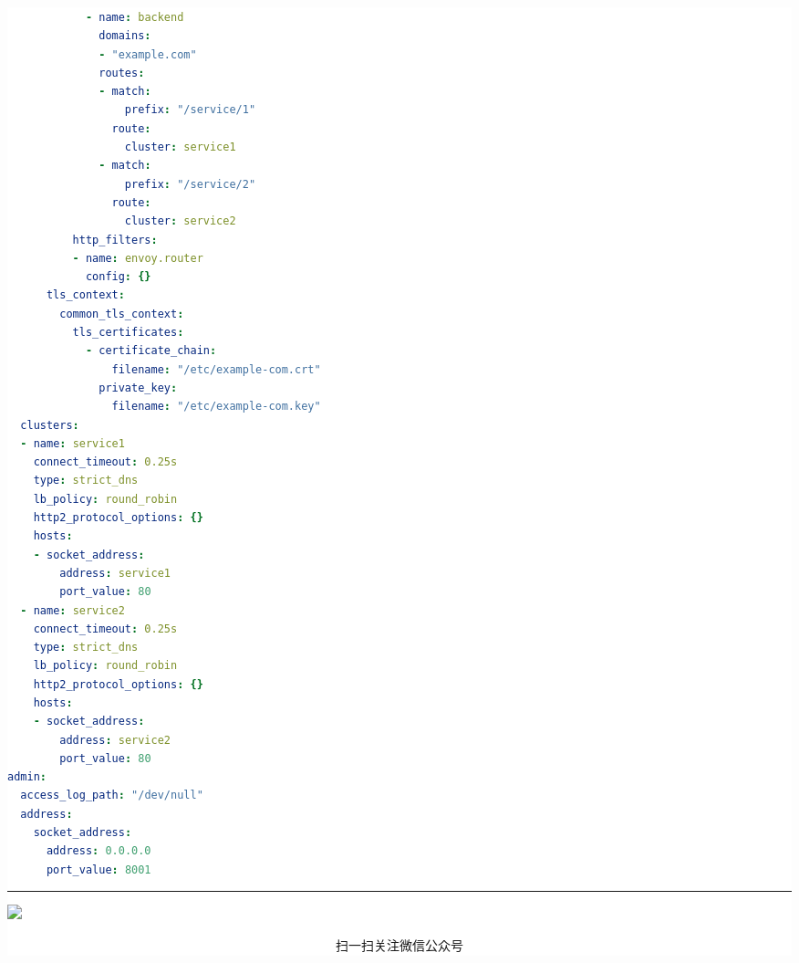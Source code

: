 ```yaml
            - name: backend
              domains:
              - "example.com"
              routes:
              - match:
                  prefix: "/service/1"
                route:
                  cluster: service1
              - match:
                  prefix: "/service/2"
                route:
                  cluster: service2
          http_filters:
          - name: envoy.router
            config: {}
      tls_context:
        common_tls_context:
          tls_certificates:
            - certificate_chain:
                filename: "/etc/example-com.crt"
              private_key:
                filename: "/etc/example-com.key"
  clusters:
  - name: service1
    connect_timeout: 0.25s
    type: strict_dns
    lb_policy: round_robin
    http2_protocol_options: {}
    hosts:
    - socket_address:
        address: service1
        port_value: 80
  - name: service2
    connect_timeout: 0.25s
    type: strict_dns
    lb_policy: round_robin
    http2_protocol_options: {}
    hosts:
    - socket_address:
        address: service2
        port_value: 80
admin:
  access_log_path: "/dev/null"
  address:
    socket_address:
      address: 0.0.0.0
      port_value: 8001
```

----

![](https://jsdelivr.icloudnative.io/gh/yangchuansheng/imghosting6@main/uPic/wechat.gif)
<center>扫一扫关注微信公众号</center>

